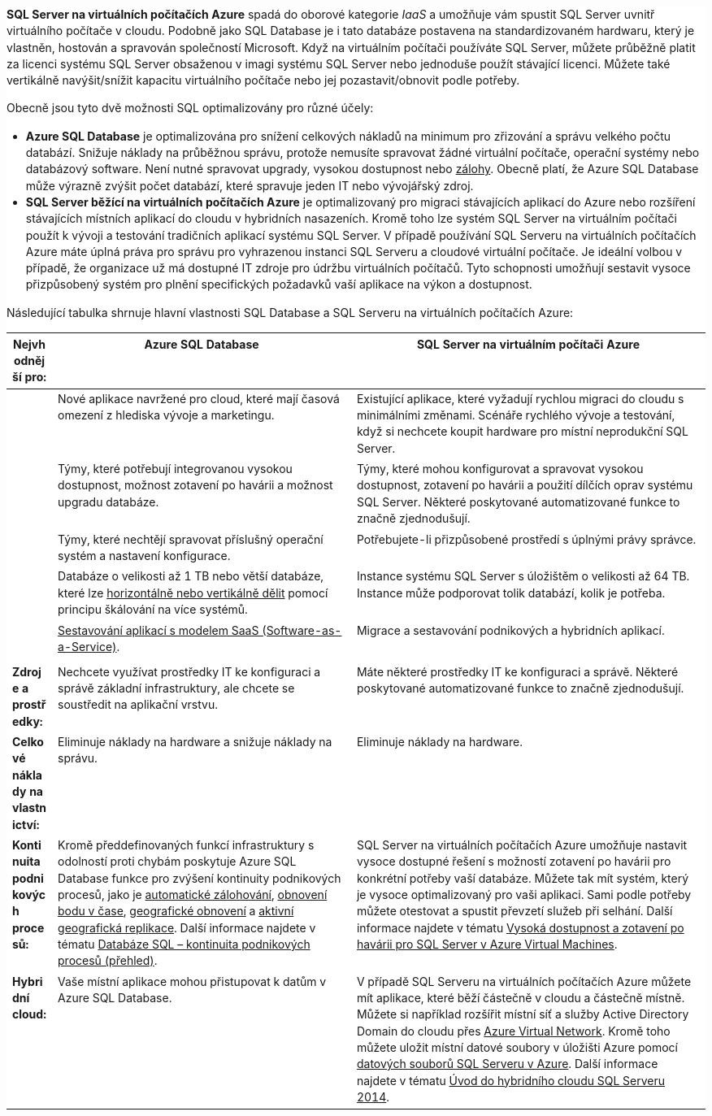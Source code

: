 **SQL Server na virtuálních počítačích Azure** spadá do oborové kategorie *IaaS* a umožňuje vám spustit SQL Server uvnitř virtuálního počítače v cloudu. Podobně jako SQL Database je i tato databáze postavena na standardizovaném hardwaru, který je vlastněn, hostován a spravován společností Microsoft. Když na virtuálním počítači používáte SQL Server, můžete průběžně platit za licenci systému SQL Server obsaženou v imagi systému SQL Server nebo jednoduše použít stávající licenci. Můžete také vertikálně navýšit/snížit kapacitu virtuálního počítače nebo jej pozastavit/obnovit podle potřeby.

Obecně jsou tyto dvě možnosti SQL optimalizovány pro různé účely:

* **Azure SQL Database** je optimalizována pro snížení celkových nákladů na minimum pro zřizování a správu velkého počtu databází. Snižuje náklady na průběžnou správu, protože nemusíte spravovat žádné virtuální počítače, operační systémy nebo databázový software. Není nutné spravovat upgrady, vysokou dostupnost nebo [zálohy](sql-database-automated-backups.md). Obecně platí, že Azure SQL Database může výrazně zvýšit počet databází, které spravuje jeden IT nebo vývojářský zdroj.
* **SQL Server běžící na virtuálních počítačích Azure** je optimalizovaný pro migraci stávajících aplikací do Azure nebo rozšíření stávajících místních aplikací do cloudu v hybridních nasazeních. Kromě toho lze systém SQL Server na virtuálním počítači použít k vývoji a testování tradičních aplikací systému SQL Server. V případě používání SQL Serveru na virtuálních počítačích Azure máte úplná práva pro správu pro vyhrazenou instanci SQL Serveru a cloudové virtuální počítače. Je ideální volbou v případě, že organizace už má dostupné IT zdroje pro údržbu virtuálních počítačů. Tyto schopnosti umožňují sestavit vysoce přizpůsobený systém pro plnění specifických požadavků vaší aplikace na výkon a dostupnost.

Následující tabulka shrnuje hlavní vlastnosti SQL Database a SQL Serveru na virtuálních počítačích Azure:

| **Nejvhodnější pro:** | **Azure SQL Database** | **SQL Server na virtuálním počítači Azure** |
| --- | --- | --- |
|  |Nové aplikace navržené pro cloud, které mají časová omezení z hlediska vývoje a marketingu. |Existující aplikace, které vyžadují rychlou migraci do cloudu s minimálními změnami. Scénáře rychlého vývoje a testování, když si nechcete koupit hardware pro místní neprodukční SQL Server. |
|  | Týmy, které potřebují integrovanou vysokou dostupnost, možnost zotavení po havárii a možnost upgradu databáze. |Týmy, které mohou konfigurovat a spravovat vysokou dostupnost, zotavení po havárii a použití dílčích oprav systému SQL Server. Některé poskytované automatizované funkce to značně zjednodušují. | |
|  | Týmy, které nechtějí spravovat příslušný operační systém a nastavení konfigurace. |Potřebujete-li přizpůsobené prostředí s úplnými právy správce. | |
|  | Databáze o velikosti až 1 TB nebo větší databáze, které lze [horizontálně nebo vertikálně dělit](sql-database-elastic-scale-introduction.md#horizontal-and-vertical-scaling) pomocí principu škálování na více systémů. |Instance systému SQL Server s úložištěm o velikosti až 64 TB. Instance může podporovat tolik databází, kolik je potřeba. | |
|  | [Sestavování aplikací s modelem SaaS (Software-as-a-Service)](sql-database-design-patterns-multi-tenancy-saas-applications.md). |Migrace a sestavování podnikových a hybridních aplikací. | |
|  | | |
| **Zdroje a prostředky:** |Nechcete využívat prostředky IT ke konfiguraci a správě základní infrastruktury, ale chcete se soustředit na aplikační vrstvu. |Máte některé prostředky IT ke konfiguraci a správě. Některé poskytované automatizované funkce to značně zjednodušují. |
| **Celkové náklady na vlastnictví:** |Eliminuje náklady na hardware a snižuje náklady na správu. |Eliminuje náklady na hardware. |
| **Kontinuita podnikových procesů:** |Kromě předdefinovaných funkcí infrastruktury s odolností proti chybám poskytuje Azure SQL Database funkce pro zvýšení kontinuity podnikových procesů, jako je [automatické zálohování](sql-database-automated-backups.md), [obnovení bodu v čase](sql-database-recovery-using-backups.md#point-in-time-restore), [geografické obnovení](sql-database-recovery-using-backups.md#geo-restore) a [aktivní geografická replikace](sql-database-geo-replication-overview.md). Další informace najdete v tématu [Databáze SQL – kontinuita podnikových procesů (přehled)](sql-database-business-continuity.md). |SQL Server na virtuálních počítačích Azure umožňuje nastavit vysoce dostupné řešení s možností zotavení po havárii pro konkrétní potřeby vaší databáze. Můžete tak mít systém, který je vysoce optimalizovaný pro vaši aplikaci. Sami podle potřeby můžete otestovat a spustit převzetí služeb při selhání. Další informace najdete v tématu [Vysoká dostupnost a zotavení po havárii pro SQL Server v Azure Virtual Machines](../virtual-machines/windows/sql/virtual-machines-windows-sql-high-availability-dr.md). |
| **Hybridní cloud:** |Vaše místní aplikace mohou přistupovat k datům v Azure SQL Database. |V případě SQL Serveru na virtuálních počítačích Azure můžete mít aplikace, které běží částečně v cloudu a částečně místně. Můžete si například rozšířit místní síť a služby Active Directory Domain do cloudu přes [Azure Virtual Network](../virtual-network/virtual-networks-overview.md). Kromě toho můžete uložit místní datové soubory v úložišti Azure pomocí [datových souborů SQL Serveru v Azure](http://msdn.microsoft.com/library/dn385720.aspx). Další informace najdete v tématu [Úvod do hybridního cloudu SQL Serveru 2014](http://msdn.microsoft.com/library/dn606154.aspx). |